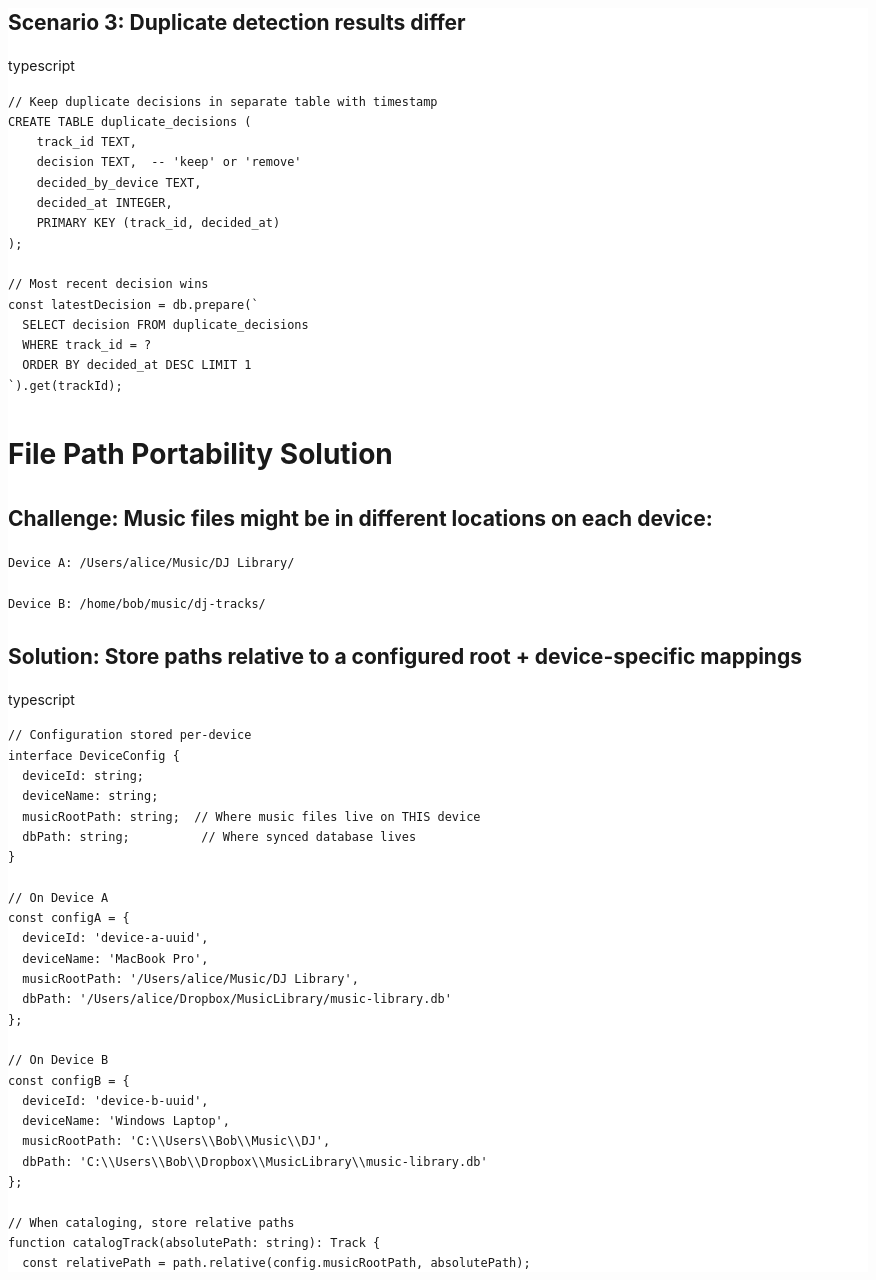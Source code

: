 ## Scenario 3: Duplicate detection results differ

typescript
```
// Keep duplicate decisions in separate table with timestamp
CREATE TABLE duplicate_decisions (
    track_id TEXT,
    decision TEXT,  -- 'keep' or 'remove'
    decided_by_device TEXT,
    decided_at INTEGER,
    PRIMARY KEY (track_id, decided_at)
);

// Most recent decision wins
const latestDecision = db.prepare(`
  SELECT decision FROM duplicate_decisions 
  WHERE track_id = ? 
  ORDER BY decided_at DESC LIMIT 1
`).get(trackId);
```

# File Path Portability Solution

## Challenge: Music files might be in different locations on each device:

    Device A: /Users/alice/Music/DJ Library/

    Device B: /home/bob/music/dj-tracks/

## Solution: Store paths relative to a configured root + device-specific mappings

typescript
```
// Configuration stored per-device
interface DeviceConfig {
  deviceId: string;
  deviceName: string;
  musicRootPath: string;  // Where music files live on THIS device
  dbPath: string;          // Where synced database lives
}

// On Device A
const configA = {
  deviceId: 'device-a-uuid',
  deviceName: 'MacBook Pro',
  musicRootPath: '/Users/alice/Music/DJ Library',
  dbPath: '/Users/alice/Dropbox/MusicLibrary/music-library.db'
};

// On Device B
const configB = {
  deviceId: 'device-b-uuid',
  deviceName: 'Windows Laptop',
  musicRootPath: 'C:\\Users\\Bob\\Music\\DJ',
  dbPath: 'C:\\Users\\Bob\\Dropbox\\MusicLibrary\\music-library.db'
};

// When cataloging, store relative paths
function catalogTrack(absolutePath: string): Track {
  const relativePath = path.relative(config.musicRootPath, absolutePath);
```